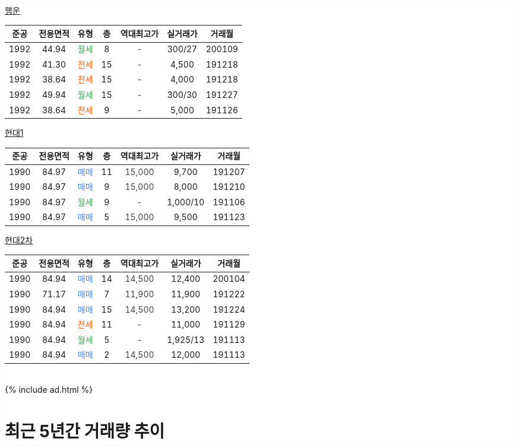 [행운](https://search.naver.com/search.naver?query=%EA%B0%95%EC%9B%90%EB%8F%84+%EC%9B%90%EC%A3%BC%EC%8B%9C+%EB%AA%85%EB%A5%9C%EB%8F%99+%ED%96%89%EC%9A%B4)

|준공|전용면적|유형|층|역대최고가|실거래가|거래월|
|:---:|:---:|:---:|:---:|:---:|:---:|:---:|
|1992|44.94|<span style="color:#34a853">월세</span>|8|<span style="color:#444444">-</span>|300/27|200109|
|1992|41.30|<span style="color:#ff5a00">전세</span>|15|<span style="color:#444444">-</span>|4,500|191218|
|1992|38.64|<span style="color:#ff5a00">전세</span>|15|<span style="color:#444444">-</span>|4,000|191218|
|1992|49.94|<span style="color:#34a853">월세</span>|15|<span style="color:#444444">-</span>|300/30|191227|
|1992|38.64|<span style="color:#ff5a00">전세</span>|9|<span style="color:#444444">-</span>|5,000|191126|

[현대1](https://search.naver.com/search.naver?query=%EA%B0%95%EC%9B%90%EB%8F%84+%EC%9B%90%EC%A3%BC%EC%8B%9C+%EB%AA%85%EB%A5%9C%EB%8F%99+%ED%98%84%EB%8C%801)

|준공|전용면적|유형|층|역대최고가|실거래가|거래월|
|:---:|:---:|:---:|:---:|:---:|:---:|:---:|
|1990|84.97|<span style="color:#4285f3">매매</span>|11|<span style="color:#444444">15,000</span>|9,700|191207|
|1990|84.97|<span style="color:#4285f3">매매</span>|9|<span style="color:#444444">15,000</span>|8,000|191210|
|1990|84.97|<span style="color:#34a853">월세</span>|9|<span style="color:#444444">-</span>|1,000/10|191106|
|1990|84.97|<span style="color:#4285f3">매매</span>|5|<span style="color:#444444">15,000</span>|9,500|191123|

[현대2차](https://search.naver.com/search.naver?query=%EA%B0%95%EC%9B%90%EB%8F%84+%EC%9B%90%EC%A3%BC%EC%8B%9C+%EB%AA%85%EB%A5%9C%EB%8F%99+%ED%98%84%EB%8C%802%EC%B0%A8)

|준공|전용면적|유형|층|역대최고가|실거래가|거래월|
|:---:|:---:|:---:|:---:|:---:|:---:|:---:|
|1990|84.94|<span style="color:#4285f3">매매</span>|14|<span style="color:#444444">14,500</span>|12,400|200104|
|1990|71.17|<span style="color:#4285f3">매매</span>|7|<span style="color:#444444">11,900</span>|11,900|191222|
|1990|84.94|<span style="color:#4285f3">매매</span>|15|<span style="color:#444444">14,500</span>|13,200|191224|
|1990|84.94|<span style="color:#ff5a00">전세</span>|11|<span style="color:#444444">-</span>|11,000|191129|
|1990|84.94|<span style="color:#34a853">월세</span>|5|<span style="color:#444444">-</span>|1,925/13|191113|
|1990|84.94|<span style="color:#4285f3">매매</span>|2|<span style="color:#444444">14,500</span>|12,000|191113|


<br>
{% include ad.html %}
<br>

# 최근 5년간 거래량 추이


<div style="width:100%;">
    <canvas id="deal_progress" height="200"></canvas>
</div>
